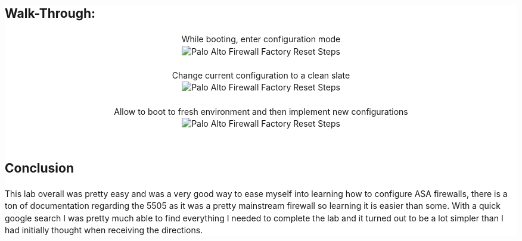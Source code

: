 <h2>Walk-Through:</h2>

<p align="center">
While booting, enter configuration mode<br/>
<img src="https://i.imgur.com/XRVO4Ow.png" height="80%" width="80%" alt="Palo Alto Firewall Factory Reset Steps"/>
<br />
<br />
Change current configuration to a clean slate<br/>
<img src="https://i.imgur.com/Lk3iENN.png" height="80%" width="80%" alt="Palo Alto Firewall Factory Reset Steps"/>
<br />
<br />
Allow to boot to fresh environment and then implement new configurations<br/>
<img src="https://i.imgur.com/cxzJ5Xr.png" height="80%" width="80%" alt="Palo Alto Firewall Factory Reset Steps"/>
<br />
<br />
</p>

<h2>Conclusion</h2>
This lab overall was pretty easy and was a very good way to ease myself into learning how to configure ASA firewalls, there is a ton of documentation regarding the 5505 as it was a pretty mainstream firewall so learning it is easier than some. With a quick google search I was pretty much able to find everything I needed to complete the lab and it turned out to be a lot simpler than I had initially thought when receiving the directions.
<br />

<!--
 ```diff
- text in red
+ text in green
! text in orange
# text in gray
@@ text in purple (and bold)@@
```
--!>
